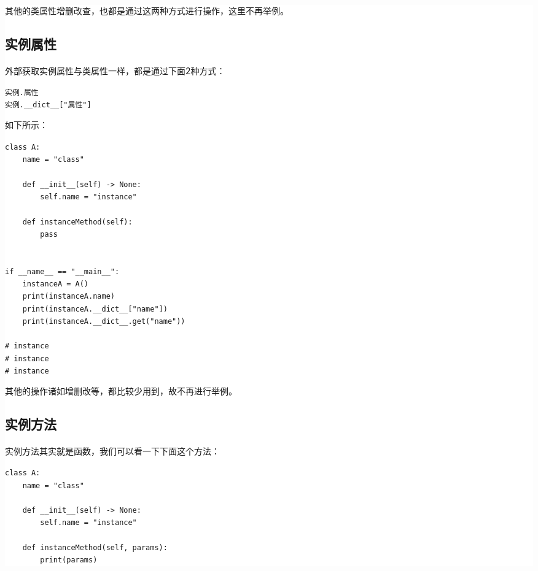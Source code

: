 其他的类属性增删改查，也都是通过这两种方式进行操作，这里不再举例。



## 实例属性

外部获取实例属性与类属性一样，都是通过下面2种方式：

```
实例.属性
实例.__dict__["属性"]
```

如下所示：

```
class A:
    name = "class"

    def __init__(self) -> None:
        self.name = "instance"

    def instanceMethod(self):
        pass


if __name__ == "__main__":
    instanceA = A()
    print(instanceA.name)
    print(instanceA.__dict__["name"])
    print(instanceA.__dict__.get("name"))

# instance
# instance
# instance
```

其他的操作诸如增删改等，都比较少用到，故不再进行举例。



## 实例方法

实例方法其实就是函数，我们可以看一下下面这个方法：

```
class A:
    name = "class"

    def __init__(self) -> None:
        self.name = "instance"

    def instanceMethod(self, params):
        print(params)
```
